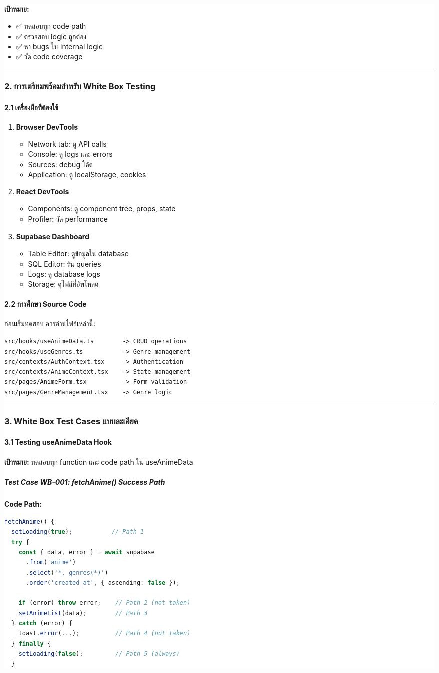 **เป้าหมาย:**
- ✅ ทดสอบทุก code path
- ✅ ตรวจสอบ logic ถูกต้อง
- ✅ หา bugs ใน internal logic
- ✅ วัด code coverage

---

### 2. การเตรียมพร้อมสำหรับ White Box Testing

#### 2.1 เครื่องมือที่ต้องใช้

1. **Browser DevTools**
   - Network tab: ดู API calls
   - Console: ดู logs และ errors
   - Sources: debug โค้ด
   - Application: ดู localStorage, cookies

2. **React DevTools**
   - Components: ดู component tree, props, state
   - Profiler: วัด performance
   
3. **Supabase Dashboard**
   - Table Editor: ดูข้อมูลใน database
   - SQL Editor: รัน queries
   - Logs: ดู database logs
   - Storage: ดูไฟล์ที่อัพโหลด

#### 2.2 การศึกษา Source Code

ก่อนเริ่มทดสอบ ควรอ่านไฟล์เหล่านี้:
```
src/hooks/useAnimeData.ts        -> CRUD operations
src/hooks/useGenres.ts           -> Genre management
src/contexts/AuthContext.tsx     -> Authentication
src/contexts/AnimeContext.tsx    -> State management
src/pages/AnimeForm.tsx          -> Form validation
src/pages/GenreManagement.tsx    -> Genre logic
```

---

### 3. White Box Test Cases แบบละเอียด

#### 3.1 Testing useAnimeData Hook

**เป้าหมาย:** ทดสอบทุก function และ code path ใน useAnimeData

##### Test Case WB-001: fetchAnime() Success Path

**Code Path:**
```typescript
fetchAnime() {
  setLoading(true);           // Path 1
  try {
    const { data, error } = await supabase
      .from('anime')
      .select('*, genres(*)')
      .order('created_at', { ascending: false });
    
    if (error) throw error;    // Path 2 (not taken)
    setAnimeList(data);        // Path 3
  } catch (error) {
    toast.error(...);          // Path 4 (not taken)
  } finally {
    setLoading(false);         // Path 5 (always)
  }
```